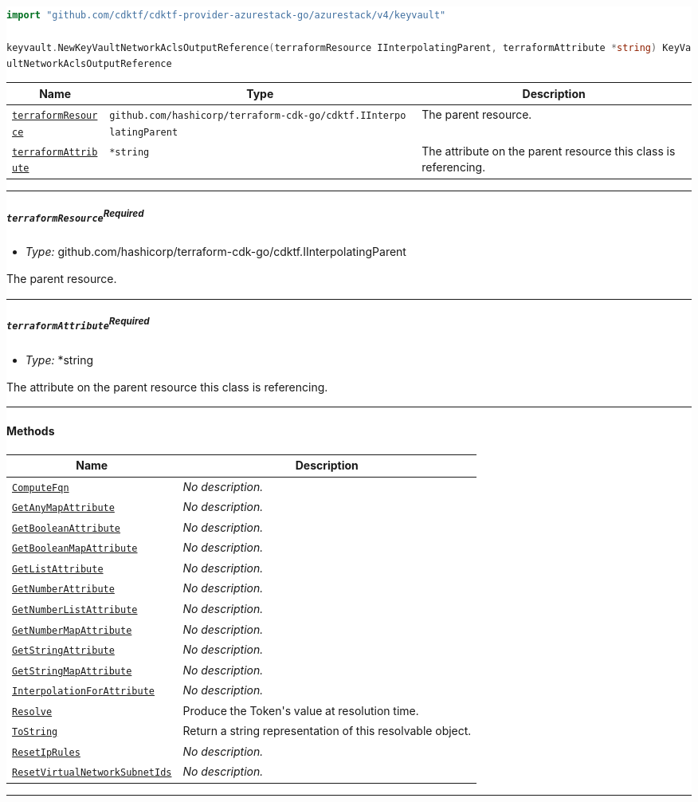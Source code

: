 ```go
import "github.com/cdktf/cdktf-provider-azurestack-go/azurestack/v4/keyvault"

keyvault.NewKeyVaultNetworkAclsOutputReference(terraformResource IInterpolatingParent, terraformAttribute *string) KeyVaultNetworkAclsOutputReference
```

| **Name** | **Type** | **Description** |
| --- | --- | --- |
| <code><a href="#@cdktf/provider-azurestack.keyVault.KeyVaultNetworkAclsOutputReference.Initializer.parameter.terraformResource">terraformResource</a></code> | <code>github.com/hashicorp/terraform-cdk-go/cdktf.IInterpolatingParent</code> | The parent resource. |
| <code><a href="#@cdktf/provider-azurestack.keyVault.KeyVaultNetworkAclsOutputReference.Initializer.parameter.terraformAttribute">terraformAttribute</a></code> | <code>*string</code> | The attribute on the parent resource this class is referencing. |

---

##### `terraformResource`<sup>Required</sup> <a name="terraformResource" id="@cdktf/provider-azurestack.keyVault.KeyVaultNetworkAclsOutputReference.Initializer.parameter.terraformResource"></a>

- *Type:* github.com/hashicorp/terraform-cdk-go/cdktf.IInterpolatingParent

The parent resource.

---

##### `terraformAttribute`<sup>Required</sup> <a name="terraformAttribute" id="@cdktf/provider-azurestack.keyVault.KeyVaultNetworkAclsOutputReference.Initializer.parameter.terraformAttribute"></a>

- *Type:* *string

The attribute on the parent resource this class is referencing.

---

#### Methods <a name="Methods" id="Methods"></a>

| **Name** | **Description** |
| --- | --- |
| <code><a href="#@cdktf/provider-azurestack.keyVault.KeyVaultNetworkAclsOutputReference.computeFqn">ComputeFqn</a></code> | *No description.* |
| <code><a href="#@cdktf/provider-azurestack.keyVault.KeyVaultNetworkAclsOutputReference.getAnyMapAttribute">GetAnyMapAttribute</a></code> | *No description.* |
| <code><a href="#@cdktf/provider-azurestack.keyVault.KeyVaultNetworkAclsOutputReference.getBooleanAttribute">GetBooleanAttribute</a></code> | *No description.* |
| <code><a href="#@cdktf/provider-azurestack.keyVault.KeyVaultNetworkAclsOutputReference.getBooleanMapAttribute">GetBooleanMapAttribute</a></code> | *No description.* |
| <code><a href="#@cdktf/provider-azurestack.keyVault.KeyVaultNetworkAclsOutputReference.getListAttribute">GetListAttribute</a></code> | *No description.* |
| <code><a href="#@cdktf/provider-azurestack.keyVault.KeyVaultNetworkAclsOutputReference.getNumberAttribute">GetNumberAttribute</a></code> | *No description.* |
| <code><a href="#@cdktf/provider-azurestack.keyVault.KeyVaultNetworkAclsOutputReference.getNumberListAttribute">GetNumberListAttribute</a></code> | *No description.* |
| <code><a href="#@cdktf/provider-azurestack.keyVault.KeyVaultNetworkAclsOutputReference.getNumberMapAttribute">GetNumberMapAttribute</a></code> | *No description.* |
| <code><a href="#@cdktf/provider-azurestack.keyVault.KeyVaultNetworkAclsOutputReference.getStringAttribute">GetStringAttribute</a></code> | *No description.* |
| <code><a href="#@cdktf/provider-azurestack.keyVault.KeyVaultNetworkAclsOutputReference.getStringMapAttribute">GetStringMapAttribute</a></code> | *No description.* |
| <code><a href="#@cdktf/provider-azurestack.keyVault.KeyVaultNetworkAclsOutputReference.interpolationForAttribute">InterpolationForAttribute</a></code> | *No description.* |
| <code><a href="#@cdktf/provider-azurestack.keyVault.KeyVaultNetworkAclsOutputReference.resolve">Resolve</a></code> | Produce the Token's value at resolution time. |
| <code><a href="#@cdktf/provider-azurestack.keyVault.KeyVaultNetworkAclsOutputReference.toString">ToString</a></code> | Return a string representation of this resolvable object. |
| <code><a href="#@cdktf/provider-azurestack.keyVault.KeyVaultNetworkAclsOutputReference.resetIpRules">ResetIpRules</a></code> | *No description.* |
| <code><a href="#@cdktf/provider-azurestack.keyVault.KeyVaultNetworkAclsOutputReference.resetVirtualNetworkSubnetIds">ResetVirtualNetworkSubnetIds</a></code> | *No description.* |

---